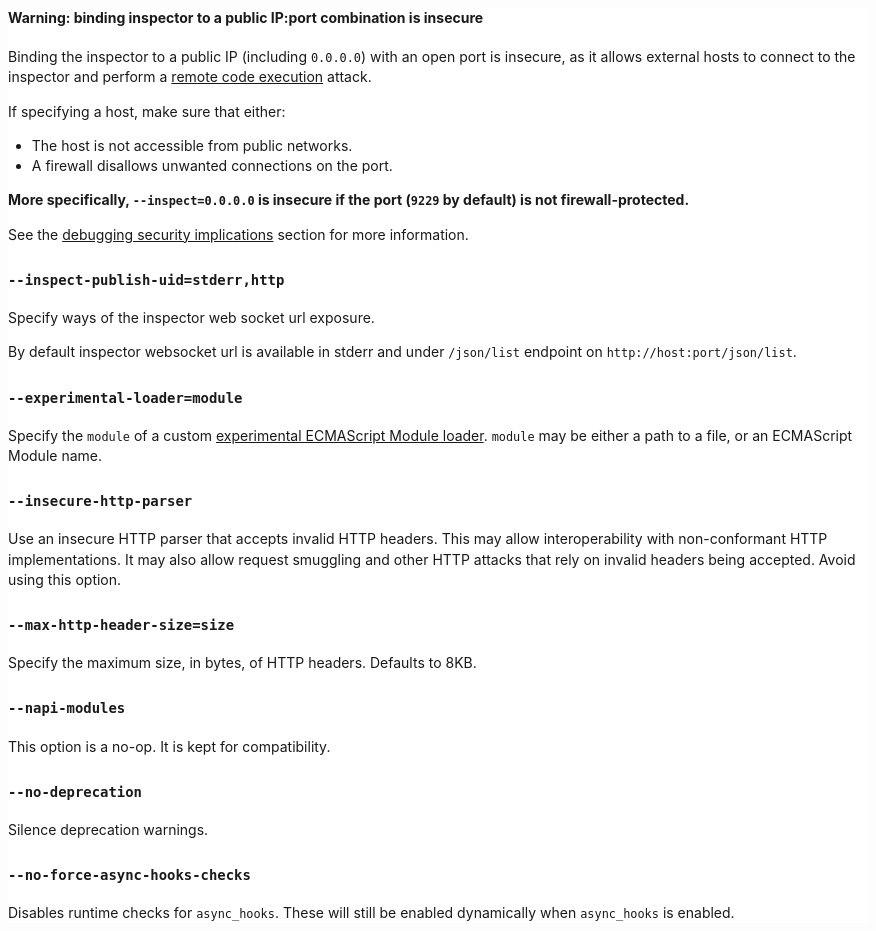 #### Warning: binding inspector to a public IP:port combination is insecure

Binding the inspector to a public IP (including `0.0.0.0`) with an open port is insecure, as it allows external hosts to connect to the inspector and perform a [remote code execution](https://www.owasp.org/index.php/Code_Injection) attack.

If specifying a host, make sure that either:

* The host is not accessible from public networks.
* A firewall disallows unwanted connections on the port.

**More specifically, `--inspect=0.0.0.0` is insecure if the port (`9229` by default) is not firewall-protected.**

See the [debugging security implications](https://nodejs.org/en/docs/guides/debugging-getting-started/#security-implications) section for more information.

### `--inspect-publish-uid=stderr,http`

Specify ways of the inspector web socket url exposure.

By default inspector websocket url is available in stderr and under `/json/list` endpoint on `http://host:port/json/list`.

### `--experimental-loader=module`


Specify the `module` of a custom [experimental ECMAScript Module loader](esm.html#esm_experimental_loaders). `module` may be either a path to a file, or an ECMAScript Module name.

### `--insecure-http-parser`


Use an insecure HTTP parser that accepts invalid HTTP headers. This may allow interoperability with non-conformant HTTP implementations. It may also allow request smuggling and other HTTP attacks that rely on invalid headers being accepted. Avoid using this option.

### `--max-http-header-size=size`


Specify the maximum size, in bytes, of HTTP headers. Defaults to 8KB.

### `--napi-modules`


This option is a no-op. It is kept for compatibility.

### `--no-deprecation`


Silence deprecation warnings.

### `--no-force-async-hooks-checks`


Disables runtime checks for `async_hooks`. These will still be enabled dynamically when `async_hooks` is enabled.
